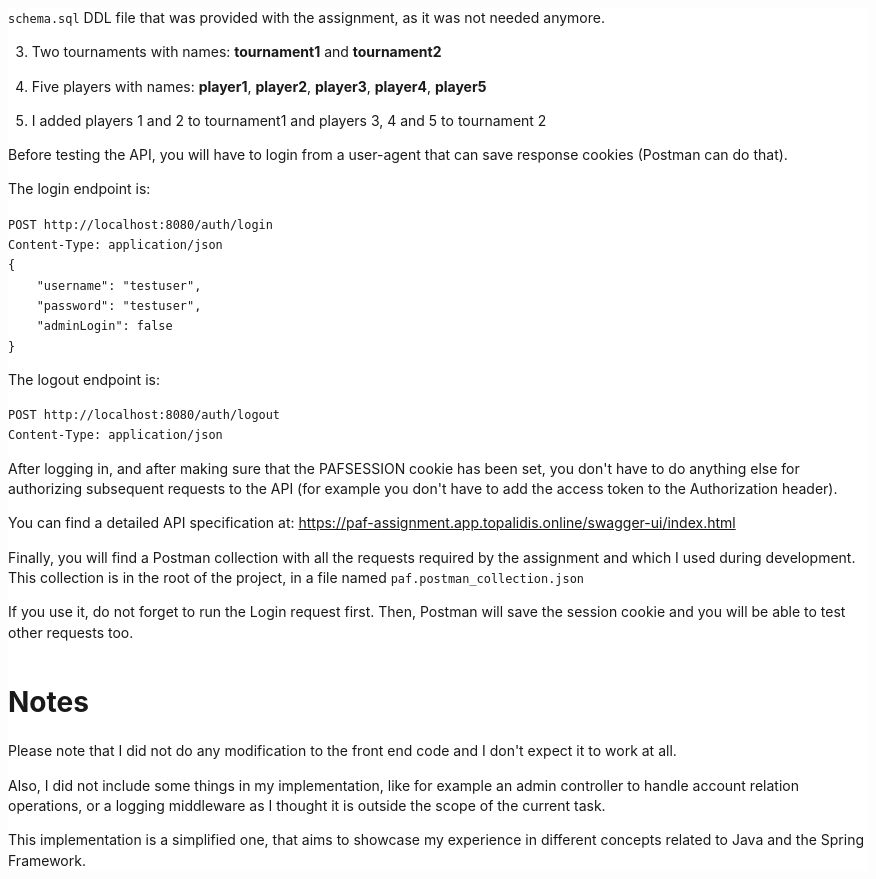 ```schema.sql``` DDL file that was provided with the assignment, as it was not needed anymore.
  
3. Two tournaments with names: **tournament1** and **tournament2**

4. Five players with names: **player1**, **player2**, **player3**, **player4**, **player5**
5. I added players 1 and 2 to tournament1 and players 3, 4 and 5 to tournament 2

Before testing the API, you will have to login from a user-agent that can save response cookies (Postman can do that).

The login endpoint is:

```
POST http://localhost:8080/auth/login
Content-Type: application/json
{
    "username": "testuser",
    "password": "testuser",
    "adminLogin": false
}
```

The logout endpoint is:

```
POST http://localhost:8080/auth/logout
Content-Type: application/json
```

After logging in, and after making sure that the PAFSESSION cookie has been set, you don't have to do anything else for authorizing subsequent 
requests to the API (for example you don't have to add the access token to the Authorization header).

You can find a detailed API specification at: https://paf-assignment.app.topalidis.online/swagger-ui/index.html

Finally, you will find  a Postman collection with all the requests required by the assignment and which I used during development.
This collection is in the root of the project, in a file named ```paf.postman_collection.json```

If you use it, do not forget to run the Login request first. Then, Postman will save the session cookie and you will be able to test other requests too.

# Notes

Please note that I did not do any modification to the front end code and I don't expect it to work at all.

Also, I did not include some things in my implementation, like for example an admin controller to handle account relation operations, or a logging middleware as I thought it is outside the scope of the current task.

This implementation is a simplified one, that aims to showcase my experience in different concepts related to Java and the Spring Framework.